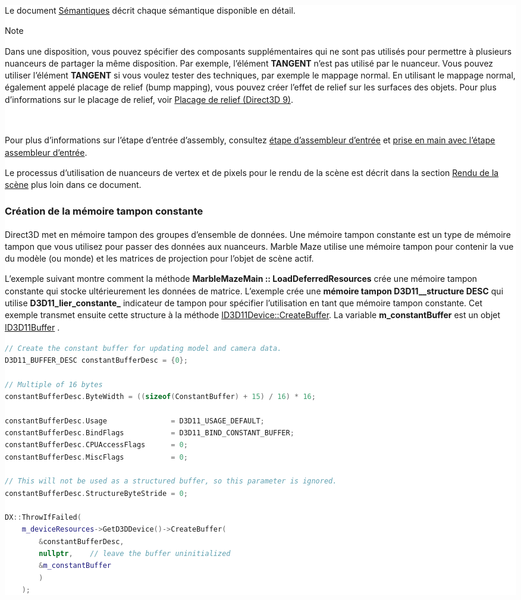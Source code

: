 Le document [Sémantiques](https://docs.microsoft.com/windows/desktop/direct3dhlsl/dx-graphics-hlsl-semantics) décrit chaque sémantique disponible en détail.

> [!NOTE]
> Dans une disposition, vous pouvez spécifier des composants supplémentaires qui ne sont pas utilisés pour permettre à plusieurs nuanceurs de partager la même disposition. Par exemple, l’élément **TANGENT** n’est pas utilisé par le nuanceur. Vous pouvez utiliser l’élément **TANGENT** si vous voulez tester des techniques, par exemple le mappage normal. En utilisant le mappage normal, également appelé placage de relief (bump mapping), vous pouvez créer l’effet de relief sur les surfaces des objets. Pour plus d’informations sur le placage de relief, voir [Placage de relief (Direct3D 9)](https://docs.microsoft.com/windows/desktop/direct3d9/bump-mapping).

 

Pour plus d’informations sur l’étape d’entrée d’assembly, consultez [étape d’assembleur d’entrée](https://docs.microsoft.com/windows/desktop/direct3d11/d3d10-graphics-programming-guide-input-assembler-stage) et [prise en main avec l’étape assembleur d’entrée](https://docs.microsoft.com/windows/desktop/direct3d11/d3d10-graphics-programming-guide-input-assembler-stage-getting-started).

Le processus d’utilisation de nuanceurs de vertex et de pixels pour le rendu de la scène est décrit dans la section [Rendu de la scène](#rendering-the-scene) plus loin dans ce document.

### <a name="creating-the-constant-buffer"></a>Création de la mémoire tampon constante

Direct3D met en mémoire tampon des groupes d’ensemble de données. Une mémoire tampon constante est un type de mémoire tampon que vous utilisez pour passer des données aux nuanceurs. Marble Maze utilise une mémoire tampon pour contenir la vue du modèle (ou monde) et les matrices de projection pour l’objet de scène actif.

L’exemple suivant montre comment la méthode **MarbleMazeMain :: LoadDeferredResources** crée une mémoire tampon constante qui stocke ultérieurement les données de matrice. L’exemple crée une **mémoire tampon D3D11\_\_structure DESC** qui utilise **D3D11\_lier\_constante\_** indicateur de tampon pour spécifier l’utilisation en tant que mémoire tampon constante. Cet exemple transmet ensuite cette structure à la méthode [ID3D11Device::CreateBuffer](https://docs.microsoft.com/windows/desktop/api/d3d11/nf-d3d11-id3d11device-createbuffer). La variable **m\_constantBuffer** est un objet [ID3D11Buffer](https://docs.microsoft.com/windows/desktop/api/d3d11/nn-d3d11-id3d11buffer) .

```cpp
// Create the constant buffer for updating model and camera data.
D3D11_BUFFER_DESC constantBufferDesc = {0};

// Multiple of 16 bytes
constantBufferDesc.ByteWidth = ((sizeof(ConstantBuffer) + 15) / 16) * 16;

constantBufferDesc.Usage               = D3D11_USAGE_DEFAULT;
constantBufferDesc.BindFlags           = D3D11_BIND_CONSTANT_BUFFER;
constantBufferDesc.CPUAccessFlags      = 0;
constantBufferDesc.MiscFlags           = 0;

// This will not be used as a structured buffer, so this parameter is ignored.
constantBufferDesc.StructureByteStride = 0;

DX::ThrowIfFailed(
    m_deviceResources->GetD3DDevice()->CreateBuffer(
        &constantBufferDesc,
        nullptr,    // leave the buffer uninitialized
        &m_constantBuffer
        )
    );
```
